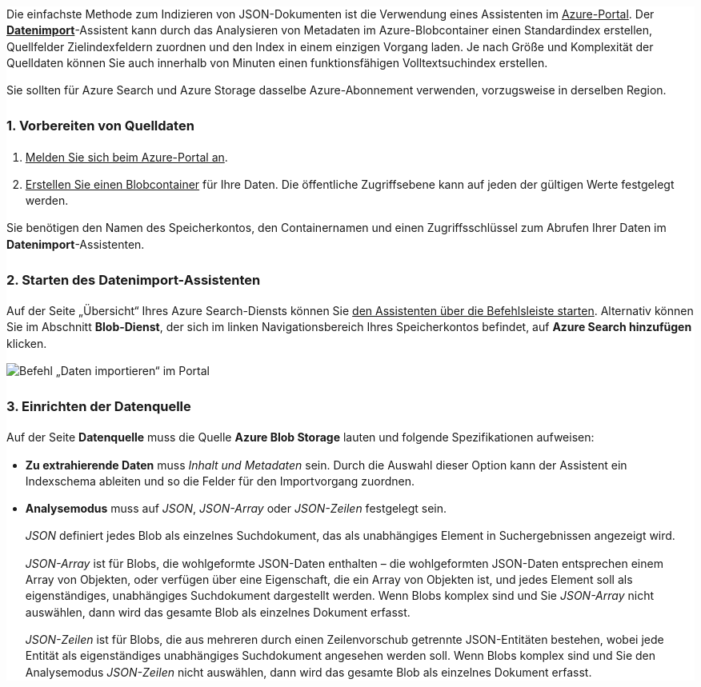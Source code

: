 Die einfachste Methode zum Indizieren von JSON-Dokumenten ist die Verwendung eines Assistenten im [Azure-Portal](https://portal.azure.com/). Der [**Datenimport**](search-import-data-portal.md)-Assistent kann durch das Analysieren von Metadaten im Azure-Blobcontainer einen Standardindex erstellen, Quellfelder Zielindexfeldern zuordnen und den Index in einem einzigen Vorgang laden. Je nach Größe und Komplexität der Quelldaten können Sie auch innerhalb von Minuten einen funktionsfähigen Volltextsuchindex erstellen.

Sie sollten für Azure Search und Azure Storage dasselbe Azure-Abonnement verwenden, vorzugsweise in derselben Region.

### <a name="1---prepare-source-data"></a>1\. Vorbereiten von Quelldaten

1. [Melden Sie sich beim Azure-Portal an](https://portal.azure.com/).

1. [Erstellen Sie einen Blobcontainer](https://docs.microsoft.com/azure/storage/blobs/storage-quickstart-blobs-portal) für Ihre Daten. Die öffentliche Zugriffsebene kann auf jeden der gültigen Werte festgelegt werden.

Sie benötigen den Namen des Speicherkontos, den Containernamen und einen Zugriffsschlüssel zum Abrufen Ihrer Daten im **Datenimport**-Assistenten.

### <a name="2---start-import-data-wizard"></a>2\. Starten des Datenimport-Assistenten

Auf der Seite „Übersicht“ Ihres Azure Search-Diensts können Sie [den Assistenten über die Befehlsleiste starten](search-import-data-portal.md). Alternativ können Sie im Abschnitt **Blob-Dienst**, der sich im linken Navigationsbereich Ihres Speicherkontos befindet, auf **Azure Search hinzufügen** klicken.

   ![Befehl „Daten importieren“ im Portal](./media/search-import-data-portal/import-data-cmd2.png "Starten des Datenimport-Assistenten")

### <a name="3---set-the-data-source"></a>3\. Einrichten der Datenquelle

Auf der Seite **Datenquelle** muss die Quelle **Azure Blob Storage** lauten und folgende Spezifikationen aufweisen:

+ **Zu extrahierende Daten** muss *Inhalt und Metadaten* sein. Durch die Auswahl dieser Option kann der Assistent ein Indexschema ableiten und so die Felder für den Importvorgang zuordnen.
   
+ **Analysemodus** muss auf *JSON*, *JSON-Array* oder *JSON-Zeilen* festgelegt sein. 

  *JSON* definiert jedes Blob als einzelnes Suchdokument, das als unabhängiges Element in Suchergebnissen angezeigt wird. 

  *JSON-Array* ist für Blobs, die wohlgeformte JSON-Daten enthalten – die wohlgeformten JSON-Daten entsprechen einem Array von Objekten, oder verfügen über eine Eigenschaft, die ein Array von Objekten ist, und jedes Element soll als eigenständiges, unabhängiges Suchdokument dargestellt werden. Wenn Blobs komplex sind und Sie *JSON-Array* nicht auswählen, dann wird das gesamte Blob als einzelnes Dokument erfasst.

  *JSON-Zeilen* ist für Blobs, die aus mehreren durch einen Zeilenvorschub getrennte JSON-Entitäten bestehen, wobei jede Entität als eigenständiges unabhängiges Suchdokument angesehen werden soll. Wenn Blobs komplex sind und Sie den Analysemodus *JSON-Zeilen* nicht auswählen, dann wird das gesamte Blob als einzelnes Dokument erfasst.
   